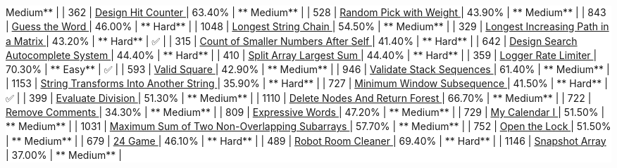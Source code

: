 Medium**     |
| 362   | [Design Hit Counter ](https://leetcode.com/problems/design-hit-counter)                                                                                         | 63.40%         | **
Medium**     |
| 528   | [Random Pick with Weight ](https://leetcode.com/problems/random-pick-with-weight)                                                                               | 43.90%         | **
Medium**     |
| 843   | [Guess the Word ](https://leetcode.com/problems/guess-the-word)                                                                                                 | 46.00%         | **
Hard**       |
| 1048  | [Longest String Chain ](https://leetcode.com/problems/longest-string-chain)                                                                                     | 54.50%         | **
Medium**     |
| 329   | [Longest Increasing Path in a Matrix ](https://leetcode.com/problems/longest-increasing-path-in-a-matrix)                                                       | 43.20%         | **
Hard**       | :white_check_mark: |
| 315   | [Count of Smaller Numbers After Self ](https://leetcode.com/problems/count-of-smaller-numbers-after-self)                                                       | 41.40%         | **
Hard**       |
| 642   | [Design Search Autocomplete System ](https://leetcode.com/problems/design-search-autocomplete-system)                                                           | 44.40%         | **
Hard**       |
| 410   | [Split Array Largest Sum ](https://leetcode.com/problems/split-array-largest-sum)                                                                               | 44.40%         | **
Hard**       |
| 359   | [Logger Rate Limiter ](https://leetcode.com/problems/logger-rate-limiter)                                                                                       | 70.30%         | **
Easy**       | :white_check_mark: |
| 593   | [Valid Square ](https://leetcode.com/problems/valid-square)                                                                                                     | 42.90%         | **
Medium**     |
| 946   | [Validate Stack Sequences ](https://leetcode.com/problems/validate-stack-sequences)                                                                             | 61.40%         | **
Medium**     |
| 1153  | [String Transforms Into Another String ](https://leetcode.com/problems/string-transforms-into-another-string)                                                   | 35.90%         | **
Hard**       |
| 727   | [Minimum Window Subsequence ](https://leetcode.com/problems/minimum-window-subsequence)                                                                         | 41.50%         | **
Hard**       | :white_check_mark: |
| 399   | [Evaluate Division ](https://leetcode.com/problems/evaluate-division)                                                                                           | 51.30%         | **
Medium**     |
| 1110  | [Delete Nodes And Return Forest ](https://leetcode.com/problems/delete-nodes-and-return-forest)                                                                 | 66.70%         | **
Medium**     |
| 722   | [Remove Comments ](https://leetcode.com/problems/remove-comments)                                                                                               | 34.30%         | **
Medium**     |
| 809   | [Expressive Words ](https://leetcode.com/problems/expressive-words)                                                                                             | 47.20%         | **
Medium**     |
| 729   | [My Calendar I ](https://leetcode.com/problems/my-calendar-i)                                                                                                   | 51.50%         | **
Medium**     |
| 1031  | [Maximum Sum of Two Non-Overlapping Subarrays ](https://leetcode.com/problems/maximum-sum-of-two-non-overlapping-subarrays)                                     | 57.70%         | **
Medium**     |
| 752   | [Open the Lock ](https://leetcode.com/problems/open-the-lock)                                                                                                   | 51.50%         | **
Medium**     |
| 679   | [24 Game ](https://leetcode.com/problems/24-game)                                                                                                               | 46.10%         | **
Hard**       |
| 489   | [Robot Room Cleaner ](https://leetcode.com/problems/robot-room-cleaner)                                                                                         | 69.40%         | **
Hard**       |
| 1146  | [Snapshot Array ](https://leetcode.com/problems/snapshot-array)                                                                                                 | 37.00%         | **
Medium**     |